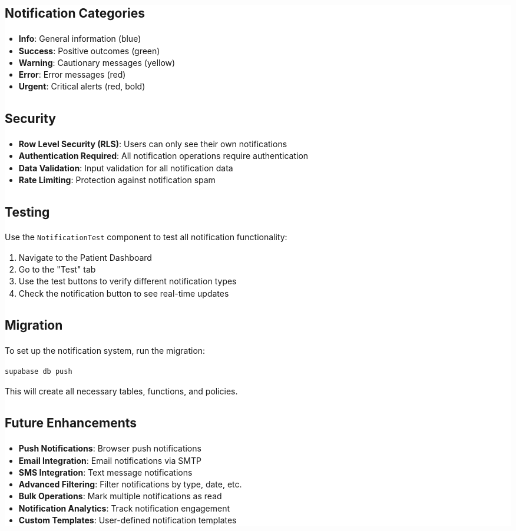 ## Notification Categories

- **Info**: General information (blue)
- **Success**: Positive outcomes (green)
- **Warning**: Cautionary messages (yellow)
- **Error**: Error messages (red)
- **Urgent**: Critical alerts (red, bold)

## Security

- **Row Level Security (RLS)**: Users can only see their own notifications
- **Authentication Required**: All notification operations require authentication
- **Data Validation**: Input validation for all notification data
- **Rate Limiting**: Protection against notification spam

## Testing

Use the `NotificationTest` component to test all notification functionality:

1. Navigate to the Patient Dashboard
2. Go to the "Test" tab
3. Use the test buttons to verify different notification types
4. Check the notification button to see real-time updates

## Migration

To set up the notification system, run the migration:

```bash
supabase db push
```

This will create all necessary tables, functions, and policies.

## Future Enhancements

- **Push Notifications**: Browser push notifications
- **Email Integration**: Email notifications via SMTP
- **SMS Integration**: Text message notifications
- **Advanced Filtering**: Filter notifications by type, date, etc.
- **Bulk Operations**: Mark multiple notifications as read
- **Notification Analytics**: Track notification engagement
- **Custom Templates**: User-defined notification templates